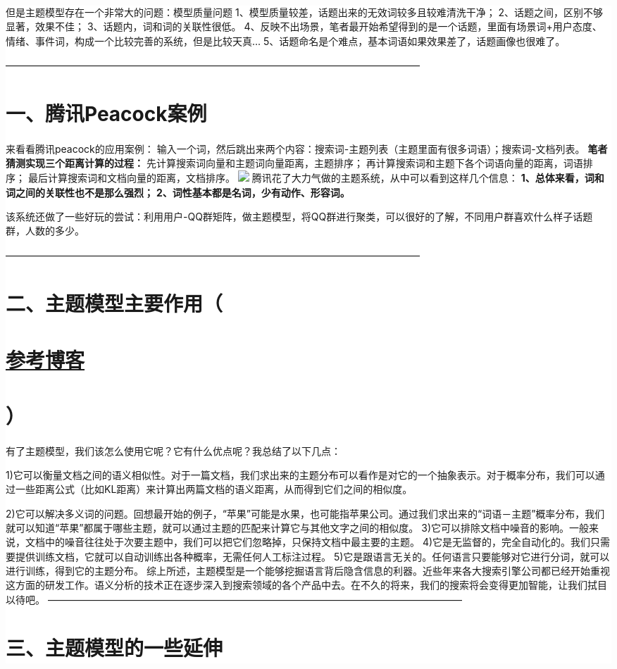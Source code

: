 但是主题模型存在一个非常大的问题：模型质量问题
1、模型质量较差，话题出来的无效词较多且较难清洗干净；
2、话题之间，区别不够显著，效果不佳；
3、话题内，词和词的关联性很低。
4、反映不出场景，笔者最开始希望得到的是一个话题，里面有场景词+用户态度、情绪、事件词，构成一个比较完善的系统，但是比较天真...
5、话题命名是个难点，基本词语如果效果差了，话题画像也很难了。

——————————————————————————————————————————


# 一、腾讯Peacock案例

来看看腾讯peacock的应用案例：
输入一个词，然后跳出来两个内容：搜索词-主题列表（主题里面有很多词语）；搜索词-文档列表。
**笔者猜测实现三个距离计算的过程：**
先计算搜索词向量和主题词向量距离，主题排序；
再计算搜索词和主题下各个词语向量的距离，词语排序；
最后计算搜索词和文档向量的距离，文档排序。
![](https://img-blog.csdn.net/20160817182730417)
腾讯花了大力气做的主题系统，从中可以看到这样几个信息：
**1、总体来看，词和词之间的关联性也不是那么强烈；**
**2、词性基本都是名词，少有动作、形容词。**

该系统还做了一些好玩的尝试：利用用户-QQ群矩阵，做主题模型，将QQ群进行聚类，可以很好的了解，不同用户群喜欢什么样子话题群，人数的多少。

——————————————————————————————————————————


# 二、主题模型主要作用（
# [参考博客](http://www.cnblogs.com/lixiaolun/p/4455764.html)
# ）

有了主题模型，我们该怎么使用它呢？它有什么优点呢？我总结了以下几点：

1)它可以衡量文档之间的语义相似性。对于一篇文档，我们求出来的主题分布可以看作是对它的一个抽象表示。对于概率分布，我们可以通过一些距离公式（比如KL距离）来计算出两篇文档的语义距离，从而得到它们之间的相似度。

2)它可以解决多义词的问题。回想最开始的例子，“苹果”可能是水果，也可能指苹果公司。通过我们求出来的“词语－主题”概率分布，我们就可以知道“苹果”都属于哪些主题，就可以通过主题的匹配来计算它与其他文字之间的相似度。
3)它可以排除文档中噪音的影响。一般来说，文档中的噪音往往处于次要主题中，我们可以把它们忽略掉，只保持文档中最主要的主题。
4)它是无监督的，完全自动化的。我们只需要提供训练文档，它就可以自动训练出各种概率，无需任何人工标注过程。
5)它是跟语言无关的。任何语言只要能够对它进行分词，就可以进行训练，得到它的主题分布。
综上所述，主题模型是一个能够挖掘语言背后隐含信息的利器。近些年来各大搜索引擎公司都已经开始重视这方面的研发工作。语义分析的技术正在逐步深入到搜索领域的各个产品中去。在不久的将来，我们的搜索将会变得更加智能，让我们拭目以待吧。
——————————————————————————————————————————


# 三、主题模型的一些延伸
